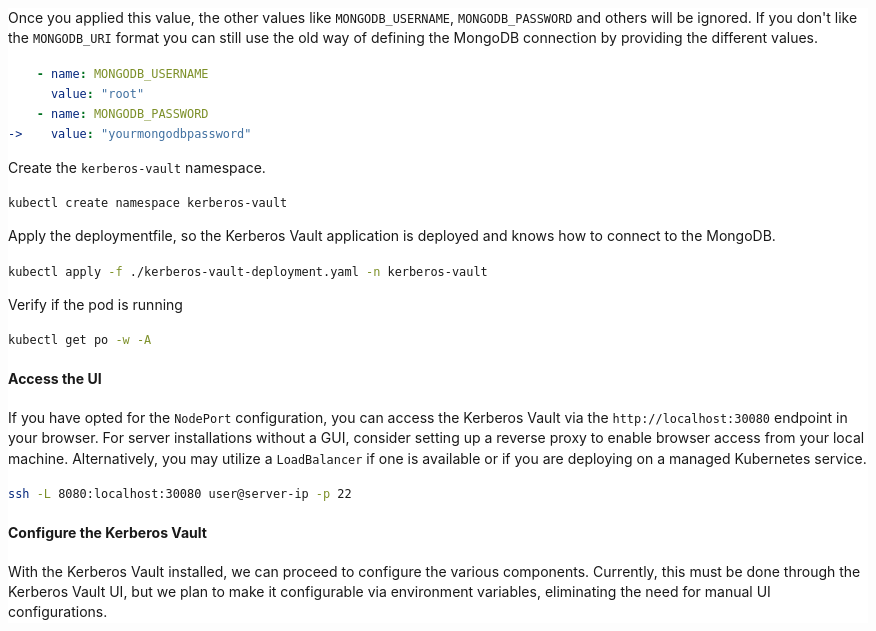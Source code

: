 Once you applied this value, the other values like `MONGODB_USERNAME`, `MONGODB_PASSWORD` and others will be ignored. If you don't like the `MONGODB_URI` format you can still use the old way of defining the MongoDB connection by providing the different values.

```yaml
    - name: MONGODB_USERNAME
      value: "root"
    - name: MONGODB_PASSWORD
->    value: "yourmongodbpassword"
```

Create the `kerberos-vault` namespace.

```bash
kubectl create namespace kerberos-vault
```

Apply the deploymentfile, so the Kerberos Vault application is deployed and knows how to connect to the MongoDB.

```bash
kubectl apply -f ./kerberos-vault-deployment.yaml -n kerberos-vault
```

Verify if the pod is running

```bash
kubectl get po -w -A
```

#### Access the UI

If you have opted for the `NodePort` configuration, you can access the Kerberos Vault via the `http://localhost:30080` endpoint in your browser. For server installations without a GUI, consider setting up a reverse proxy to enable browser access from your local machine. Alternatively, you may utilize a `LoadBalancer` if one is available or if you are deploying on a managed Kubernetes service.

```bash
ssh -L 8080:localhost:30080 user@server-ip -p 22
```

#### Configure the Kerberos Vault

With the Kerberos Vault installed, we can proceed to configure the various components. Currently, this must be done through the Kerberos Vault UI, but we plan to make it configurable via environment variables, eliminating the need for manual UI configurations.
